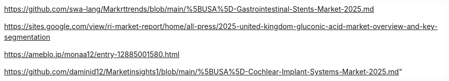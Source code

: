 <a href=https://github.com/swa-lang/Markrttrends/blob/main/%5BUSA%5D-Gastrointestinal-Stents-Market-2025.md>https://github.com/swa-lang/Markrttrends/blob/main/%5BUSA%5D-Gastrointestinal-Stents-Market-2025.md</a>

<a href=https://sites.google.com/view/ri-market-report/home/all-press/2025-united-kingdom-gluconic-acid-market-overview-and-key-segmentation>https://sites.google.com/view/ri-market-report/home/all-press/2025-united-kingdom-gluconic-acid-market-overview-and-key-segmentation</a>

<a href=https://ameblo.jp/monaa12/entry-12885001580.html>https://ameblo.jp/monaa12/entry-12885001580.html</a>

<a href=https://github.com/daminid12/Marketinsights1/blob/main/%5BUSA%5D-Cochlear-Implant-Systems-Market-2025.md>https://github.com/daminid12/Marketinsights1/blob/main/%5BUSA%5D-Cochlear-Implant-Systems-Market-2025.md</a>"
